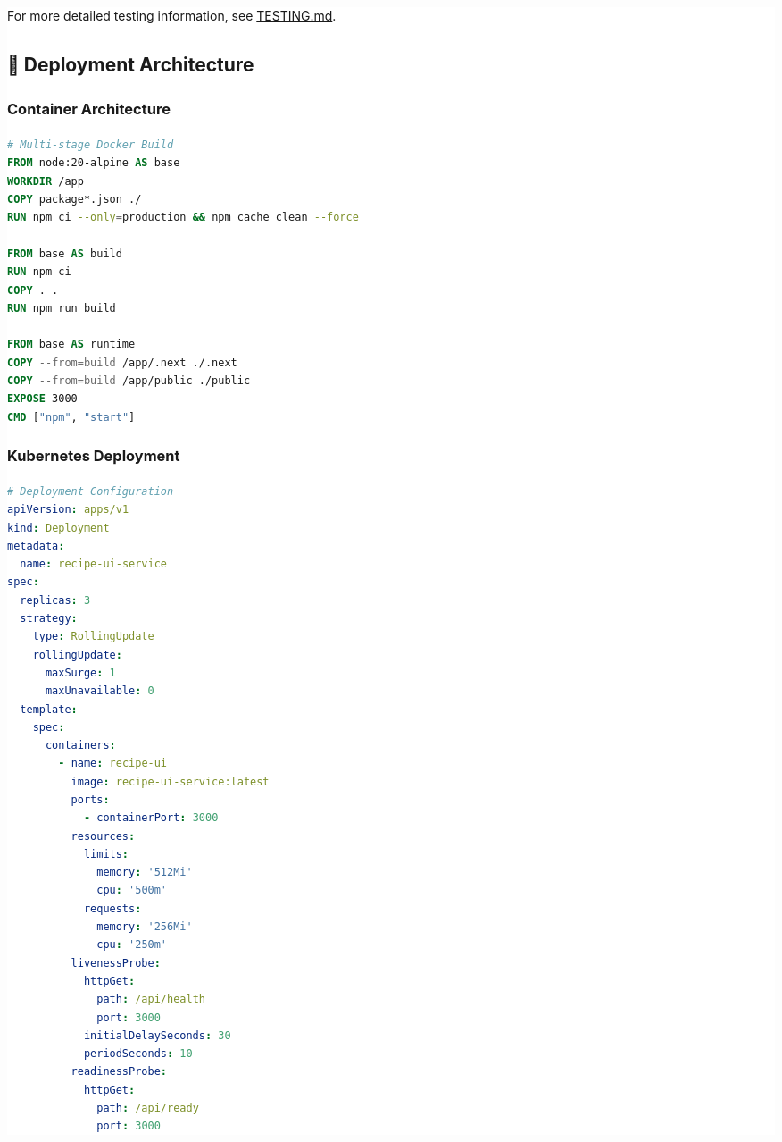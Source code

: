 For more detailed testing information, see [TESTING.md](TESTING.md).

## 🚀 Deployment Architecture

### Container Architecture

```dockerfile
# Multi-stage Docker Build
FROM node:20-alpine AS base
WORKDIR /app
COPY package*.json ./
RUN npm ci --only=production && npm cache clean --force

FROM base AS build
RUN npm ci
COPY . .
RUN npm run build

FROM base AS runtime
COPY --from=build /app/.next ./.next
COPY --from=build /app/public ./public
EXPOSE 3000
CMD ["npm", "start"]
```

### Kubernetes Deployment

```yaml
# Deployment Configuration
apiVersion: apps/v1
kind: Deployment
metadata:
  name: recipe-ui-service
spec:
  replicas: 3
  strategy:
    type: RollingUpdate
    rollingUpdate:
      maxSurge: 1
      maxUnavailable: 0
  template:
    spec:
      containers:
        - name: recipe-ui
          image: recipe-ui-service:latest
          ports:
            - containerPort: 3000
          resources:
            limits:
              memory: '512Mi'
              cpu: '500m'
            requests:
              memory: '256Mi'
              cpu: '250m'
          livenessProbe:
            httpGet:
              path: /api/health
              port: 3000
            initialDelaySeconds: 30
            periodSeconds: 10
          readinessProbe:
            httpGet:
              path: /api/ready
              port: 3000
```